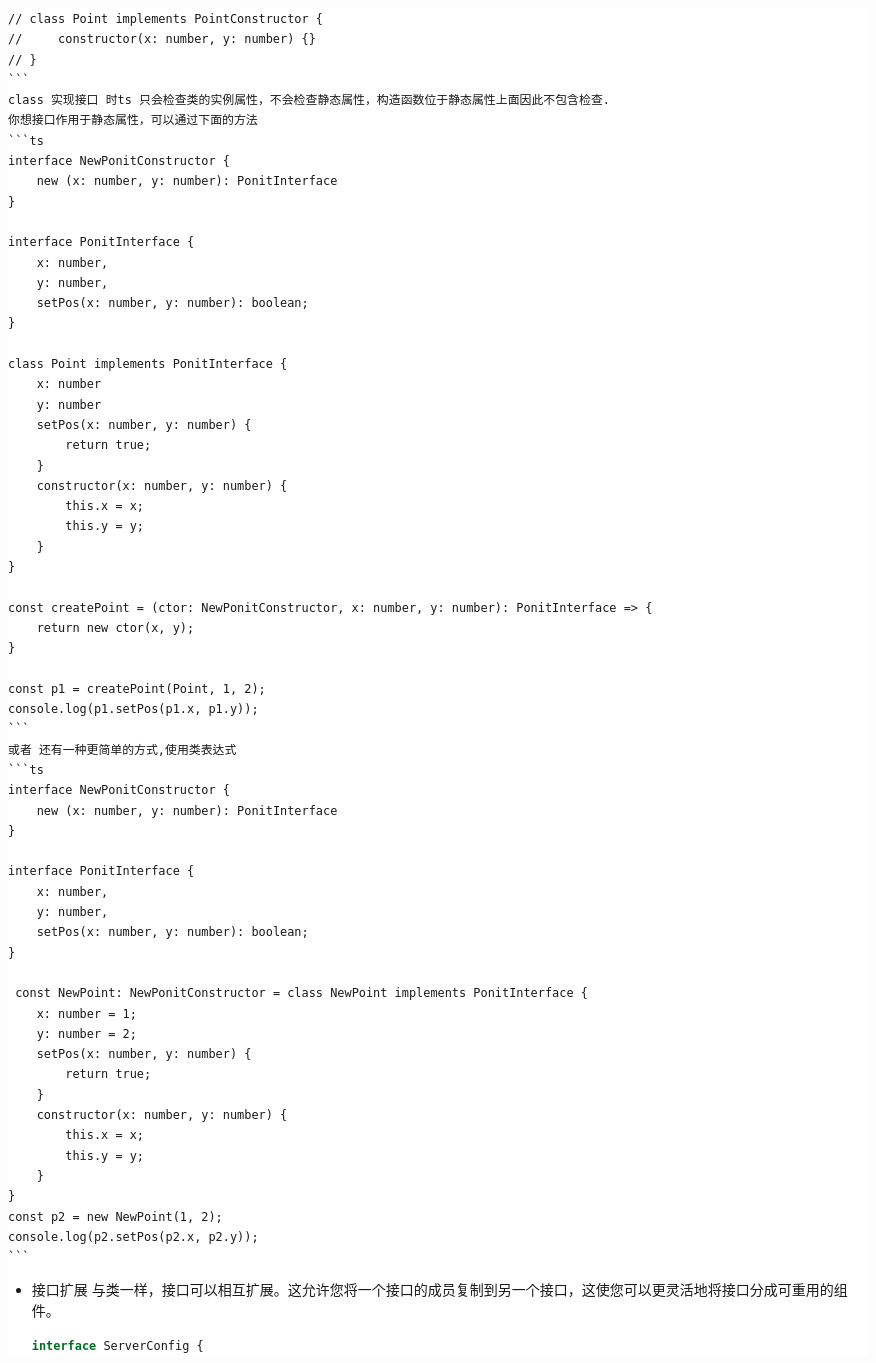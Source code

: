     // class Point implements PointConstructor {
    //     constructor(x: number, y: number) {}
    // }
    ```
    class 实现接口 时ts 只会检查类的实例属性，不会检查静态属性，构造函数位于静态属性上面因此不包含检查.
    你想接口作用于静态属性，可以通过下面的方法
    ```ts
    interface NewPonitConstructor {
        new (x: number, y: number): PonitInterface
    }

    interface PonitInterface {
        x: number,
        y: number,
        setPos(x: number, y: number): boolean;
    }
    
    class Point implements PonitInterface {
        x: number
        y: number
        setPos(x: number, y: number) {
            return true;
        }
        constructor(x: number, y: number) {
            this.x = x;
            this.y = y;
        }
    }

    const createPoint = (ctor: NewPonitConstructor, x: number, y: number): PonitInterface => {
        return new ctor(x, y);
    }
    
    const p1 = createPoint(Point, 1, 2);
    console.log(p1.setPos(p1.x, p1.y));
    ```
    或者 还有一种更简单的方式,使用类表达式
    ```ts
    interface NewPonitConstructor {
        new (x: number, y: number): PonitInterface
    }

    interface PonitInterface {
        x: number,
        y: number,
        setPos(x: number, y: number): boolean;
    }
    
     const NewPoint: NewPonitConstructor = class NewPoint implements PonitInterface {
        x: number = 1;
        y: number = 2;
        setPos(x: number, y: number) {
            return true;
        }
        constructor(x: number, y: number) {
            this.x = x;
            this.y = y;
        }
    }
    const p2 = new NewPoint(1, 2);
    console.log(p2.setPos(p2.x, p2.y));
    ```
+ 接口扩展
    与类一样，接口可以相互扩展。这允许您将一个接口的成员复制到另一个接口，这使您可以更灵活地将接口分成可重用的组件。  
    ```ts
    interface ServerConfig {